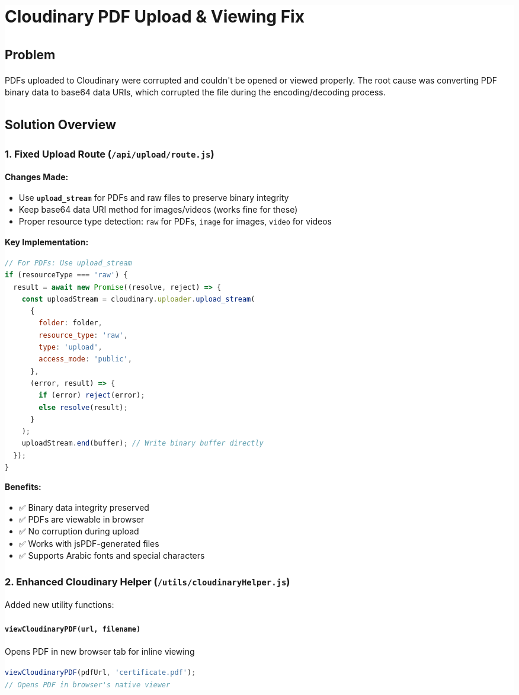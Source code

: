 # Cloudinary PDF Upload & Viewing Fix

## Problem
PDFs uploaded to Cloudinary were corrupted and couldn't be opened or viewed properly. The root cause was converting PDF binary data to base64 data URIs, which corrupted the file during the encoding/decoding process.

## Solution Overview

### 1. Fixed Upload Route (`/api/upload/route.js`)
**Changes Made:**
- Use **`upload_stream`** for PDFs and raw files to preserve binary integrity
- Keep base64 data URI method for images/videos (works fine for these)
- Proper resource type detection: `raw` for PDFs, `image` for images, `video` for videos

**Key Implementation:**
```javascript
// For PDFs: Use upload_stream
if (resourceType === 'raw') {
  result = await new Promise((resolve, reject) => {
    const uploadStream = cloudinary.uploader.upload_stream(
      {
        folder: folder,
        resource_type: 'raw',
        type: 'upload',
        access_mode: 'public',
      },
      (error, result) => {
        if (error) reject(error);
        else resolve(result);
      }
    );
    uploadStream.end(buffer); // Write binary buffer directly
  });
}
```

**Benefits:**
- ✅ Binary data integrity preserved
- ✅ PDFs are viewable in browser
- ✅ No corruption during upload
- ✅ Works with jsPDF-generated files
- ✅ Supports Arabic fonts and special characters

### 2. Enhanced Cloudinary Helper (`/utils/cloudinaryHelper.js`)
Added new utility functions:

#### `viewCloudinaryPDF(url, filename)`
Opens PDF in new browser tab for inline viewing
```javascript
viewCloudinaryPDF(pdfUrl, 'certificate.pdf');
// Opens PDF in browser's native viewer
```

